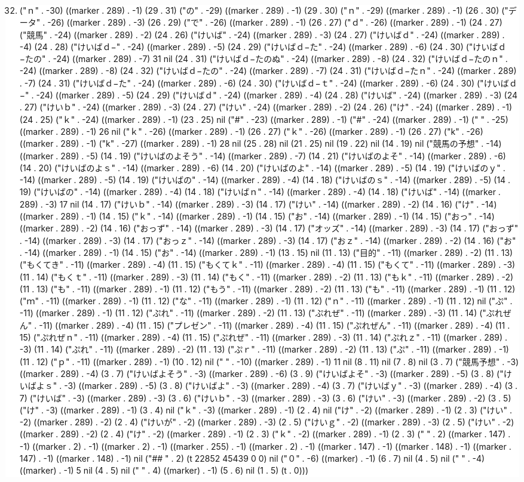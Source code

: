 32) ("ｎ" . -30) ((marker . 289) . -1) (29 . 31) ("の" . -29) ((marker . 289) . -1) (29 . 30) ("ｎ" . -29) ((marker . 289) . -1) (26 . 30) ("データ" . -26) ((marker . 289) . -3) (26 . 29) ("で" . -26) ((marker . 289) . -1) (26 . 27) ("ｄ" . -26) ((marker . 289) . -1) (24 . 27) ("競馬" . -24) ((marker . 289) . -2) (24 . 26) ("けいば" . -24) ((marker . 289) . -3) (24 . 27) ("けいばｄ" . -24) ((marker . 289) . -4) (24 . 28) ("けいばｄ−" . -24) ((marker . 289) . -5) (24 . 29) ("けいばｄ−た" . -24) ((marker . 289) . -6) (24 . 30) ("けいばｄ−たの" . -24) ((marker . 289) . -7) 31 nil (24 . 31) ("けいばｄ−たのぬ" . -24) ((marker . 289) . -8) (24 . 32) ("けいばｄ−たのｎ" . -24) ((marker . 289) . -8) (24 . 32) ("けいばｄ−たの" . -24) ((marker . 289) . -7) (24 . 31) ("けいばｄ−たｎ" . -24) ((marker . 289) . -7) (24 . 31) ("けいばｄ−た" . -24) ((marker . 289) . -6) (24 . 30) ("けいばｄ−ｔ" . -24) ((marker . 289) . -6) (24 . 30) ("けいばｄ−" . -24) ((marker . 289) . -5) (24 . 29) ("けいばｄ" . -24) ((marker . 289) . -4) (24 . 28) ("けいば" . -24) ((marker . 289) . -3) (24 . 27) ("けいｂ" . -24) ((marker . 289) . -3) (24 . 27) ("けい" . -24) ((marker . 289) . -2) (24 . 26) ("け" . -24) ((marker . 289) . -1) (24 . 25) ("ｋ" . -24) ((marker . 289) . -1) (23 . 25) nil ("#" . -23) ((marker . 289) . -1) ("#" . -24) ((marker . 289) . -1) (" " . -25) ((marker . 289) . -1) 26 nil ("ｋ" . -26) ((marker . 289) . -1) (26 . 27) ("ｋ" . -26) ((marker . 289) . -1) (26 . 27) ("k" . -26) ((marker . 289) . -1) ("k" . -27) ((marker . 289) . -1) 28 nil (25 . 28) nil (21 . 25) nil (19 . 22) nil (14 . 19) nil ("競馬の予想" . -14) ((marker . 289) . -5) (14 . 19) ("けいばのよそう" . -14) ((marker . 289) . -7) (14 . 21) ("けいばのよそ" . -14) ((marker . 289) . -6) (14 . 20) ("けいばのよｓ" . -14) ((marker . 289) . -6) (14 . 20) ("けいばのよ" . -14) ((marker . 289) . -5) (14 . 19) ("けいばのｙ" . -14) ((marker . 289) . -5) (14 . 19) ("けいばの" . -14) ((marker . 289) . -4) (14 . 18) ("けいばのｓ" . -14) ((marker . 289) . -5) (14 . 19) ("けいばの" . -14) ((marker . 289) . -4) (14 . 18) ("けいばｎ" . -14) ((marker . 289) . -4) (14 . 18) ("けいば" . -14) ((marker . 289) . -3) 17 nil (14 . 17) ("けいｂ" . -14) ((marker . 289) . -3) (14 . 17) ("けい" . -14) ((marker . 289) . -2) (14 . 16) ("け" . -14) ((marker . 289) . -1) (14 . 15) ("ｋ" . -14) ((marker . 289) . -1) (14 . 15) ("お" . -14) ((marker . 289) . -1) (14 . 15) ("おっ" . -14) ((marker . 289) . -2) (14 . 16) ("おっず" . -14) ((marker . 289) . -3) (14 . 17) ("オッズ" . -14) ((marker . 289) . -3) (14 . 17) ("おっず" . -14) ((marker . 289) . -3) (14 . 17) ("おっｚ" . -14) ((marker . 289) . -3) (14 . 17) ("おｚ" . -14) ((marker . 289) . -2) (14 . 16) ("お" . -14) ((marker . 289) . -1) (14 . 15) ("お" . -14) ((marker . 289) . -1) (13 . 15) nil (11 . 13) ("目的" . -11) ((marker . 289) . -2) (11 . 13) ("もくてき" . -11) ((marker . 289) . -4) (11 . 15) ("もくてｋ" . -11) ((marker . 289) . -4) (11 . 15) ("もくて" . -11) ((marker . 289) . -3) (11 . 14) ("もくｔ" . -11) ((marker . 289) . -3) (11 . 14) ("もく" . -11) ((marker . 289) . -2) (11 . 13) ("もｋ" . -11) ((marker . 289) . -2) (11 . 13) ("も" . -11) ((marker . 289) . -1) (11 . 12) ("もう" . -11) ((marker . 289) . -2) (11 . 13) ("も" . -11) ((marker . 289) . -1) (11 . 12) ("ｍ" . -11) ((marker . 289) . -1) (11 . 12) ("な" . -11) ((marker . 289) . -1) (11 . 12) ("ｎ" . -11) ((marker . 289) . -1) (11 . 12) nil ("ぷ" . -11) ((marker . 289) . -1) (11 . 12) ("ぷれ" . -11) ((marker . 289) . -2) (11 . 13) ("ぷれぜ" . -11) ((marker . 289) . -3) (11 . 14) ("ぷれぜん" . -11) ((marker . 289) . -4) (11 . 15) ("プレゼン" . -11) ((marker . 289) . -4) (11 . 15) ("ぷれぜん" . -11) ((marker . 289) . -4) (11 . 15) ("ぷれぜｎ" . -11) ((marker . 289) . -4) (11 . 15) ("ぷれぜ" . -11) ((marker . 289) . -3) (11 . 14) ("ぷれｚ" . -11) ((marker . 289) . -3) (11 . 14) ("ぷれ" . -11) ((marker . 289) . -2) (11 . 13) ("ぷｒ" . -11) ((marker . 289) . -2) (11 . 13) ("ぷ" . -11) ((marker . 289) . -1) (11 . 12) ("ｐ" . -11) ((marker . 289) . -1) (10 . 12) nil (" " . -10) ((marker . 289) . -1) 11 nil (8 . 11) nil (7 . 8) nil (3 . 7) ("競馬予想" . -3) ((marker . 289) . -4) (3 . 7) ("けいばよそう" . -3) ((marker . 289) . -6) (3 . 9) ("けいばよそ" . -3) ((marker . 289) . -5) (3 . 8) ("けいばよｓ" . -3) ((marker . 289) . -5) (3 . 8) ("けいばよ" . -3) ((marker . 289) . -4) (3 . 7) ("けいばｙ" . -3) ((marker . 289) . -4) (3 . 7) ("けいば" . -3) ((marker . 289) . -3) (3 . 6) ("けいｂ" . -3) ((marker . 289) . -3) (3 . 6) ("けい" . -3) ((marker . 289) . -2) (3 . 5) ("け" . -3) ((marker . 289) . -1) (3 . 4) nil ("ｋ" . -3) ((marker . 289) . -1) (2 . 4) nil ("け" . -2) ((marker . 289) . -1) (2 . 3) ("けい" . -2) ((marker . 289) . -2) (2 . 4) ("けいが" . -2) ((marker . 289) . -3) (2 . 5) ("けいｇ" . -2) ((marker . 289) . -3) (2 . 5) ("けい" . -2) ((marker . 289) . -2) (2 . 4) ("け" . -2) ((marker . 289) . -1) (2 . 3) ("ｋ" . -2) ((marker . 289) . -1) (2 . 3) ("
" . 2) ((marker . 147) . -1) ((marker . 2) . -1) ((marker . 2) . -1) ((marker . 255) . -1) ((marker . 2) . -1) ((marker . 147) . -1) ((marker . 148) . -1) ((marker . 147) . -1) ((marker . 148) . -1) nil ("## " . 2) (t 22852 45439 0 0) nil ("０" . -6) ((marker) . -1) (6 . 7) nil (4 . 5) nil (" " . -4) ((marker) . -1) 5 nil (4 . 5) nil (" " . 4) ((marker) . -1) (5 . 6) nil (1 . 5) (t . 0)))
